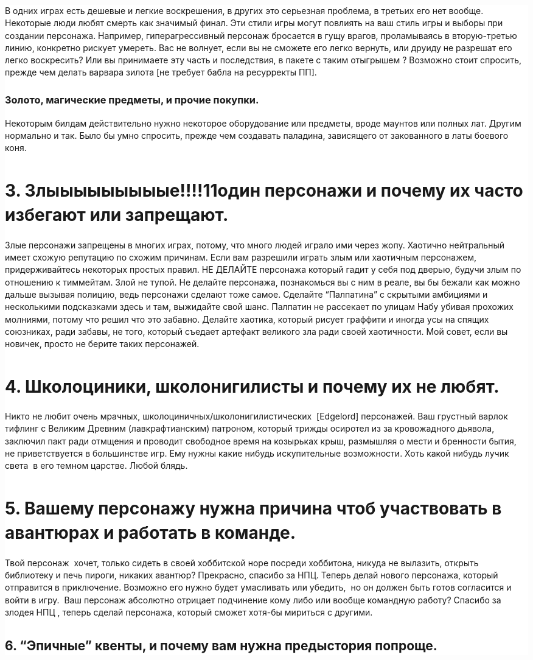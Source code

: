В одних играх есть дешевые и легкие воскрешения, в других это серьезная проблема, в третьих его нет вообще. Некоторые люди любят смерть как значимый финал. Эти стили игры могут повлиять на ваш стиль игры и выборы при создании персонажа. Например, гиперагрессивный персонаж бросается в гущу врагов, проламываясь в вторую-третью линию, конкретно рискует умереть. Вас не волнует, если вы не сможете его легко вернуть, или друиду не разрешат его легко воскресить? Или вы принимаете эту часть и последствия, в пакете с таким отыгрышем ? Возможно стоит спросить, прежде чем делать варвара зилота \[не требует бабла на ресурректы ПП\].

### Золото, магические предметы, и прочие покупки.

Некоторым билдам действительно нужно некоторое оборудование или предметы, вроде маунтов или полных лат. Другим нормально и так. Было бы умно спросить, прежде чем создавать паладина, зависящего от закованного в латы боевого коня.

# 3\. Злыыыыыыыыые!!!!11один персонажи и почему их часто избегают или запрещают.

Злые персонажи запрещены в многих играх, потому, что много людей играло ими через жопу. Хаотично нейтральный имеет схожую репутацию по схожим причинам. Если вам разрешили играть злым или хаотичным персонажем, придерживайтесь некоторых простых правил. НЕ ДЕЛАЙТЕ персонажа который гадит у себя под дверью, будучи злым по отношению к тиммейтам. Злой не тупой. Не делайте персонажа, познакомься вы с ним в реале, вы бы бежали как можно дальше вызывая полицию, ведь персонажи сделают тоже самое. Сделайте “Палпатина” с скрытыми амбициями и несколькими подсказками здесь и там, выжидайте свой шанс. Палпатин не рассекает по улицам Набу убивая прохожих молниями, потому что решил что это забавно. Делайте хаотика, который рисует граффити и иногда усы на спящих союзниках, ради забавы, не того, который съедает артефакт великого зла ради своей хаотичности. Мой совет, если вы новичек, просто не берите таких персонажей.

# 4\. Школоциники, школонигилисты и почему их не любят.

Никто не любит очень мрачных, школоциничных/школонигилистических  \[Edgelord\] персонажей. Ваш грустный варлок тифлинг с Великим Древним (лавкрафтианским) патроном, который трижды осиротел из за кровожадного дьявола, заключил пакт ради отмщения и проводит свободное время на козырьках крыш, размышляя о мести и бренности бытия, не приветствуется в большинстве игр. Ему нужны какие нибудь искупительные возможности. Хоть какой нибудь лучик света  в его темном царстве. Любой блядь.

# 5\. Вашему персонажу нужна причина чтоб участвовать в авантюрах и работать в команде.

Твой персонаж  хочет, только сидеть в своей хоббитской норе посреди хоббитона, никуда не вылазить, открыть библиотеку и печь пироги, никаких авантюр? Прекрасно, спасибо за НПЦ. Теперь делай нового персонажа, который отправится в приключение. Возможно его нужно будет умасливать или убедить,  но он должен быть готов согласится и войти в игру.  Ваш персонаж абсолютно отрицает подчинение кому либо или вообще командную работу? Спасибо за злодея НПЦ , теперь сделай персонажа, который сможет хотя-бы мириться с другими.

## 6\. “Эпичные” квенты, и почему вам нужна предыстория попроще.
